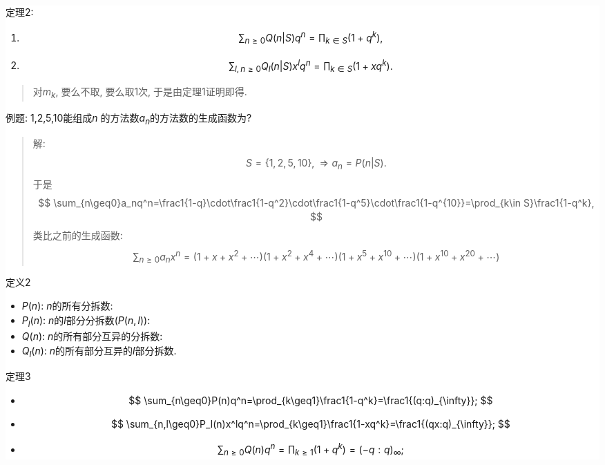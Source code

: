 



定理2: 

1.   $$
     \sum_{n\geq0}Q(n|S)q^n=\prod_{k\in S}{(1+q^k)},
     $$

2.   $$
     \sum_{l,n\geq0}Q_l(n|S)x^lq^n=\prod_{k\in S}{(1+xq^k)}.
     $$

>   对$m_k$, 要么不取, 要么取1次, 于是由定理1证明即得.



例题: 1,2,5,10能组成$n$ 的方法数$a_n$的方法数的生成函数为?

>   解: 
>   $$
>   S=\{1,2,5,10\},\Rightarrow a_n=P(n|S).
>   $$
>   于是
>   $$
>   \sum_{n\geq0}a_nq^n=\frac1{1-q}\cdot\frac1{1-q^2}\cdot\frac1{1-q^5}\cdot\frac1{1-q^{10}}=\prod_{k\in S}\frac1{1-q^k},
>   $$
>   类比之前的生成函数:
>   $$
>   \sum_{n\geq0}a_nx^n=(1+x+x^2+\cdots)(1+x^2+x^4+\cdots)(1+x^5+x^{10}+\cdots)(1+x^{10}+x^{20}+\cdots)
>   $$



定义2 

-   $P(n)$: $n$的所有分拆数:
-   $P_l(n)$: $n$的$l$部分分拆数($P(n,l)$):
-   $Q(n)$: $n$的所有部分互异的分拆数:
-   $Q_l(n)$: $n$的所有部分互异的$l$部分拆数.




定理3 

-   $$
    \sum_{n\geq0}P(n)q^n=\prod_{k\geq1}\frac1{1-q^k}=\frac1{(q:q)_{\infty}};
    $$

-   $$
    \sum_{n,l\geq0}P_l(n)x^lq^n=\prod_{k\geq1}\frac1{1-xq^k}=\frac1{(qx:q)_{\infty}};
    $$

-   $$
    \sum_{n\geq0}Q(n)q^n=\prod_{k\geq1}({1+q^k})=(-q:q)_{\infty};
    $$
